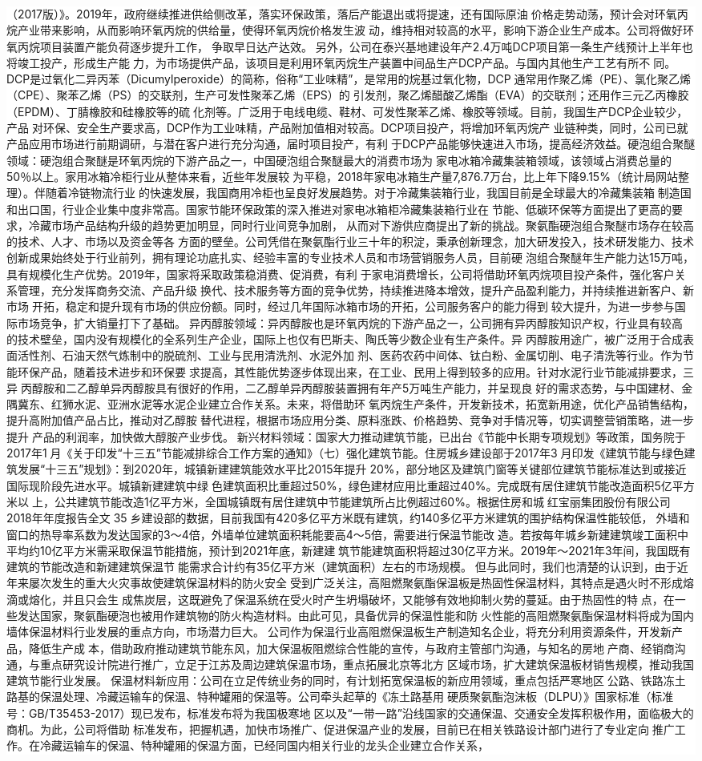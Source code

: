 （2017版）》。2019年，政府继续推进供给侧改革，落实环保政策，落后产能退出或将提速，还有国际原油
价格走势动荡，预计会对环氧丙烷产业带来影响，从而影响环氧丙烷的供给量，使得环氧丙烷价格发生波
动，维持相对较高的水平，影响下游企业生产成本。公司将做好环氧丙烷项目装置产能负荷逐步提升工作，
争取早日达产达效。
另外，公司在泰兴基地建设年产2.4万吨DCP项目第一条生产线预计上半年也将竣工投产，形成生产能
力，为市场提供产品，该项目是利用环氧丙烷生产装置中间品生产DCP产品。与国内其他生产工艺有所不
同。DCP是过氧化二异丙苯（Dicumylperoxide）的简称，俗称“工业味精”，是常用的烷基过氧化物，DCP
通常用作聚乙烯（PE）、氯化聚乙烯（CPE）、聚苯乙烯（PS）的交联剂，生产可发性聚苯乙烯（EPS）的
引发剂，聚乙烯醋酸乙烯酯（EVA）的交联剂；还用作三元乙丙橡胶（EPDM）、丁腈橡胶和硅橡胶等的硫
化剂等。广泛用于电线电缆、鞋材、可发性聚苯乙烯、橡胶等领域。目前，我国生产DCP企业较少，产品
对环保、安全生产要求高，DCP作为工业味精，产品附加值相对较高。DCP项目投产，将增加环氧丙烷产
业链种类，同时，公司已就产品应用市场进行前期调研，与潜在客户进行充分沟通，届时项目投产，有利
于DCP产品能够快速进入市场，提高经济效益。硬泡组合聚醚领域：硬泡组合聚醚是环氧丙烷的下游产品之一，中国硬泡组合聚醚最大的消费市场为
家电冰箱冷藏集装箱领域，该领域占消费总量的50％以上。家用冰箱冷柜行业从整体来看，近些年发展较
为平稳，2018年家电冰箱生产量7,876.7万台，比上年下降9.15%（统计局网站整理）。伴随着冷链物流行业
的快速发展，我国商用冷柜也呈良好发展趋势。对于冷藏集装箱行业，我国目前是全球最大的冷藏集装箱
制造国和出口国，行业企业集中度非常高。国家节能环保政策的深入推进对家电冰箱柜冷藏集装箱行业在
节能、低碳环保等方面提出了更高的要求，冷藏市场产品结构升级的趋势更加明显，同时行业间竞争加剧，
从而对下游供应商提出了新的挑战。聚氨酯硬泡组合聚醚市场存在较高的技术、人才、市场以及资金等各
方面的壁垒。公司凭借在聚氨酯行业三十年的积淀，秉承创新理念，加大研发投入，技术研发能力、技术
创新成果始终处于行业前列，拥有理论功底扎实、经验丰富的专业技术人员和市场营销服务人员，目前硬
泡组合聚醚年生产能力达15万吨，具有规模化生产优势。2019年，国家将采取政策稳消费、促消费，有利
于家电消费增长，公司将借助环氧丙烷项目投产条件，强化客户关系管理，充分发挥商务交流、产品升级
换代、技术服务等方面的竞争优势，持续推进降本增效，提升产品盈利能力，并持续推进新客户、新市场
开拓，稳定和提升现有市场的供应份额。同时，经过几年国际冰箱市场的开拓，公司服务客户的能力得到
较大提升，为进一步参与国际市场竞争，扩大销量打下了基础。
异丙醇胺领域：异丙醇胺也是环氧丙烷的下游产品之一，公司拥有异丙醇胺知识产权，行业具有较高
的技术壁垒，国内没有规模化的全系列生产企业，国际上也仅有巴斯夫、陶氏等少数企业有生产条件。异
丙醇胺用途广，被广泛用于合成表面活性剂、石油天然气炼制中的脱硫剂、工业与民用清洗剂、水泥外加
剂、医药农药中间体、钛白粉、金属切削、电子清洗等行业。作为节能环保产品，随着技术进步和环保要
求提高，其性能优势逐步体现出来，在工业、民用上得到较多的应用。针对水泥行业节能减排要求，三异
丙醇胺和二乙醇单异丙醇胺具有很好的作用，二乙醇单异丙醇胺装置拥有年产5万吨生产能力，并呈现良
好的需求态势，与中国建材、金隅冀东、红狮水泥、亚洲水泥等水泥企业建立合作关系。未来，将借助环
氧丙烷生产条件，开发新技术，拓宽新用途，优化产品销售结构，提升高附加值产品占比，推动对乙醇胺
替代进程，根据市场应用分类、原料涨跌、价格趋势、竞争对手情况等，切实调整营销策略，进一步提升
产品的利润率，加快做大醇胺产业步伐。
新兴材料领域：国家大力推动建筑节能，已出台《节能中长期专项规划》等政策，国务院于2017年1
月《关于印发“十三五”节能减排综合工作方案的通知》（七）强化建筑节能。住房城乡建设部于2017年3
月印发《建筑节能与绿色建筑发展“十三五”规划》：到2020年，城镇新建建筑能效水平比2015年提升
20%，部分地区及建筑门窗等关键部位建筑节能标准达到或接近国际现阶段先进水平。城镇新建建筑中绿
色建筑面积比重超过50%，绿色建材应用比重超过40%。完成既有居住建筑节能改造面积5亿平方米以
上，公共建筑节能改造1亿平方米，全国城镇既有居住建筑中节能建筑所占比例超过60%。根据住房和城
红宝丽集团股份有限公司2018年年度报告全文
35
乡建设部的数据，目前我国有420多亿平方米既有建筑，约140多亿平方米建筑的围护结构保温性能较低，
外墙和窗口的热导率系数为发达国家的3～4倍，外墙单位建筑面积耗能要高4～5倍，需要进行保温节能改
造。若按每年城乡新建建筑竣工面积中平均约10亿平方米需采取保温节能措施，预计到2021年底，新建建
筑节能建筑面积将超过30亿平方米。2019年～2021年3年间，我国既有建筑的节能改造和新建建筑保温节
能需求合计约有35亿平方米（建筑面积）左右的市场规模。
但与此同时，我们也清楚的认识到，由于近年来屡次发生的重大火灾事故使建筑保温材料的防火安全
受到广泛关注，高阻燃聚氨酯保温板是热固性保温材料，其特点是遇火时不形成熔滴或熔化，并且只会生
成焦炭层，这既避免了保温系统在受火时产生坍塌破坏，又能够有效地抑制火势的蔓延。由于热固性的特
点，在一些发达国家，聚氨酯硬泡也被用作建筑物的防火构造材料。由此可见，具备优异的保温性能和防
火性能的高阻燃聚氨酯保温材料将成为国内墙体保温材料行业发展的重点方向，市场潜力巨大。
公司作为保温行业高阻燃保温板生产制造知名企业，将充分利用资源条件，开发新产品，降低生产成
本，借助政府推动建筑节能东风，加大保温板阻燃综合性能的宣传，与政府主管部门沟通，与知名的房地
产商、经销商沟通，与重点研究设计院进行推广，立足于江苏及周边建筑保温市场，重点拓展北京等北方
区域市场，扩大建筑保温板材销售规模，推动我国建筑节能行业发展。
保温材料新应用：公司在立足传统业务的同时，有计划拓宽保温板的新应用领域，重点包括严寒地区
公路、铁路冻土路基的保温处理、冷藏运输车的保温、特种罐厢的保温等。公司牵头起草的《冻土路基用
硬质聚氨酯泡沫板（DLPU）》国家标准（标准号：GB/T35453-2017）现已发布，标准发布将为我国极寒地
区以及“一带一路”沿线国家的交通保温、交通安全发挥积极作用，面临极大的商机。为此，公司将借助
标准发布，把握机遇，加快市场推广、促进保温产业的发展，目前已在相关铁路设计部门进行了专业定向
推广工作。在冷藏运输车的保温、特种罐厢的保温方面，已经同国内相关行业的龙头企业建立合作关系，